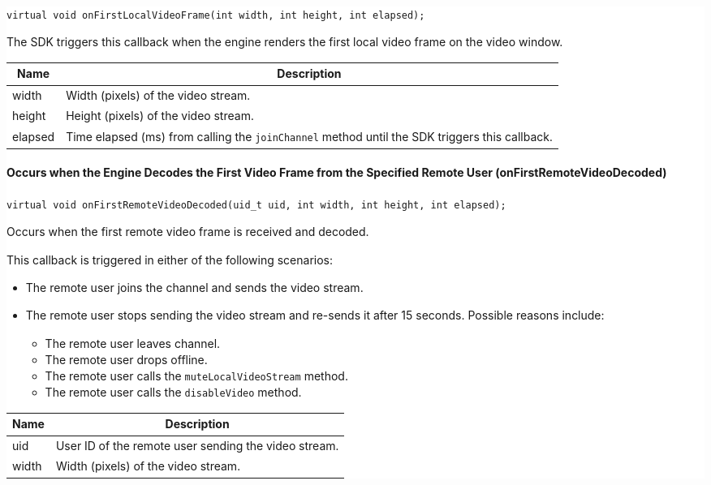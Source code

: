```
virtual void onFirstLocalVideoFrame(int width, int height, int elapsed);
```

The SDK triggers this callback when the engine renders the first local video frame on the video window.

<table>
<colgroup>
<col/>
<col/>
</colgroup>
<thead>
<tr><th>Name</th>
<th>Description</th>
</tr>
</thead>
<tbody>
<tr><td>width</td>
<td>Width (pixels) of the video stream.</td>
</tr>
<tr><td>height</td>
<td>Height (pixels) of the video stream.</td>
</tr>
<tr><td>elapsed</td>
<td>Time elapsed (ms) from calling the <code>joinChannel</code> method until the SDK triggers this callback.</td>
</tr>
</tbody>
</table>

#### Occurs when the Engine Decodes the First Video Frame from the Specified Remote User (onFirstRemoteVideoDecoded)

```
virtual void onFirstRemoteVideoDecoded(uid_t uid, int width, int height, int elapsed);
```

Occurs when the first remote video frame is received and decoded.

This callback is triggered in either of the following scenarios:

- The remote user joins the channel and sends the video stream.
- The remote user stops sending the video stream and re-sends it after 15 seconds. Possible reasons include:

	- The remote user leaves channel.
	- The remote user drops offline.
	- The remote user calls the `muteLocalVideoStream` method.
	- The remote user calls the `disableVideo` method.

<table>
<colgroup>
<col/>
<col/>
</colgroup>
<thead>
<tr><th>Name</th>
<th>Description</th>
</tr>
</thead>
<tbody>
<tr><td>uid</td>
<td>User ID of the remote user sending the video stream.</td>
</tr>
<tr><td>width</td>
<td>Width (pixels) of the video stream.</td>
</tr>